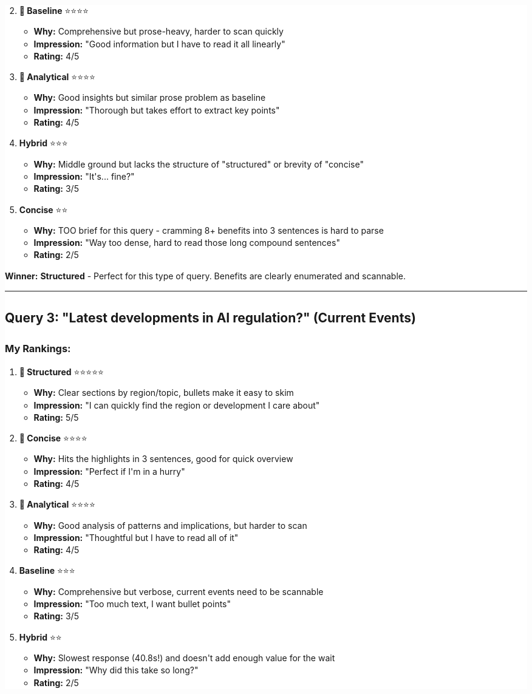 2. **🥈 Baseline** ⭐⭐⭐⭐
   - **Why:** Comprehensive but prose-heavy, harder to scan quickly
   - **Impression:** "Good information but I have to read it all linearly"
   - **Rating:** 4/5

3. **🥉 Analytical** ⭐⭐⭐⭐
   - **Why:** Good insights but similar prose problem as baseline
   - **Impression:** "Thorough but takes effort to extract key points"
   - **Rating:** 4/5

4. **Hybrid** ⭐⭐⭐
   - **Why:** Middle ground but lacks the structure of "structured" or brevity of "concise"
   - **Impression:** "It's... fine?"
   - **Rating:** 3/5

5. **Concise** ⭐⭐
   - **Why:** TOO brief for this query - cramming 8+ benefits into 3 sentences is hard to parse
   - **Impression:** "Way too dense, hard to read those long compound sentences"
   - **Rating:** 2/5

**Winner:** **Structured** - Perfect for this type of query. Benefits are clearly enumerated and scannable.

---

## Query 3: "Latest developments in AI regulation?" (Current Events)

### My Rankings:

1. **🥇 Structured** ⭐⭐⭐⭐⭐
   - **Why:** Clear sections by region/topic, bullets make it easy to skim
   - **Impression:** "I can quickly find the region or development I care about"
   - **Rating:** 5/5

2. **🥈 Concise** ⭐⭐⭐⭐
   - **Why:** Hits the highlights in 3 sentences, good for quick overview
   - **Impression:** "Perfect if I'm in a hurry"
   - **Rating:** 4/5

3. **🥉 Analytical** ⭐⭐⭐⭐
   - **Why:** Good analysis of patterns and implications, but harder to scan
   - **Impression:** "Thoughtful but I have to read all of it"
   - **Rating:** 4/5

4. **Baseline** ⭐⭐⭐
   - **Why:** Comprehensive but verbose, current events need to be scannable
   - **Impression:** "Too much text, I want bullet points"
   - **Rating:** 3/5

5. **Hybrid** ⭐⭐
   - **Why:** Slowest response (40.8s!) and doesn't add enough value for the wait
   - **Impression:** "Why did this take so long?"
   - **Rating:** 2/5
